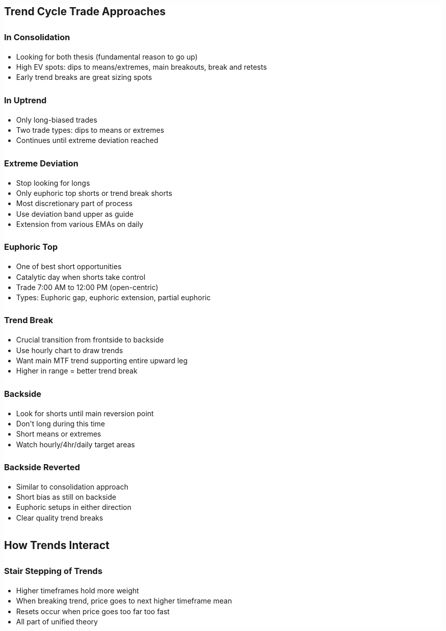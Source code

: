 ## Trend Cycle Trade Approaches

### In Consolidation
- Looking for both thesis (fundamental reason to go up)
- High EV spots: dips to means/extremes, main breakouts, break and retests
- Early trend breaks are great sizing spots

### In Uptrend  
- Only long-biased trades
- Two trade types: dips to means or extremes
- Continues until extreme deviation reached

### Extreme Deviation
- Stop looking for longs
- Only euphoric top shorts or trend break shorts
- Most discretionary part of process
- Use deviation band upper as guide
- Extension from various EMAs on daily

### Euphoric Top
- One of best short opportunities
- Catalytic day when shorts take control
- Trade 7:00 AM to 12:00 PM (open-centric)
- Types: Euphoric gap, euphoric extension, partial euphoric

### Trend Break
- Crucial transition from frontside to backside
- Use hourly chart to draw trends
- Want main MTF trend supporting entire upward leg
- Higher in range = better trend break

### Backside
- Look for shorts until main reversion point
- Don't long during this time
- Short means or extremes
- Watch hourly/4hr/daily target areas

### Backside Reverted
- Similar to consolidation approach
- Short bias as still on backside
- Euphoric setups in either direction
- Clear quality trend breaks

## How Trends Interact

### Stair Stepping of Trends
- Higher timeframes hold more weight
- When breaking trend, price goes to next higher timeframe mean
- Resets occur when price goes too far too fast
- All part of unified theory
